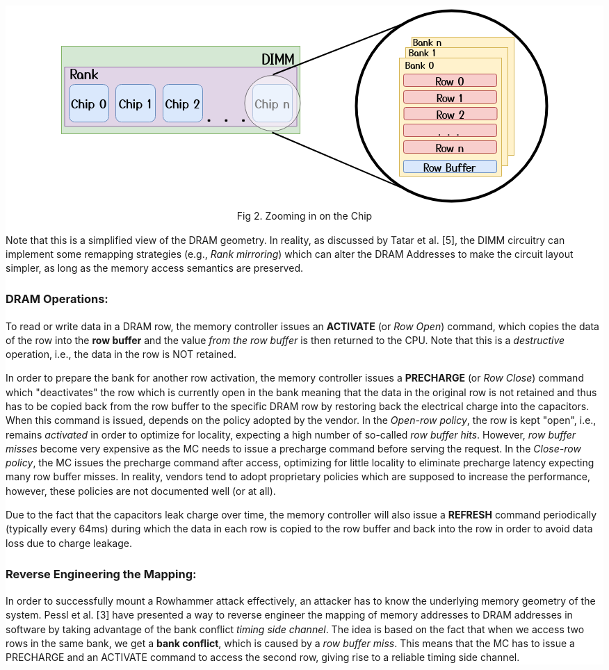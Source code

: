 
<figure align="center">
  <img src="../img/chip-internal.png">
  <figcaption> Fig 2. Zooming in on the Chip </figcaption>
</figure>


Note that this is a simplified view of the DRAM geometry. In reality, as discussed by Tatar et al. [5], the DIMM circuitry can implement some remapping strategies (e.g., _Rank mirroring_) which can alter the DRAM Addresses to make the circuit layout simpler, as long as the memory access semantics are preserved.

### DRAM Operations:

To read or write data in a DRAM row, the memory controller issues an **ACTIVATE** (or _Row Open_) command, which copies the data of the row into the **row buffer** and the value _from the row buffer_ is then returned to the CPU. Note that this is a _destructive_ operation, i.e., the data in the row is NOT retained.

In order to prepare the bank for another row activation, the memory controller issues a **PRECHARGE** (or _Row Close_) command which "deactivates" the row which is currently open in the bank meaning that the data in the original row is not retained and thus has to be copied back from the row buffer to the specific DRAM row by restoring back the electrical charge into the capacitors. When this command is issued, depends on the policy adopted by the vendor. In the _Open-row policy_, the row is kept "open", i.e., remains _activated_ in order to optimize for locality, expecting a high number of so-called _row buffer hits_. However, _row buffer misses_ become very expensive as the MC needs to issue a precharge command before serving the request. In the _Close-row policy_, the MC issues the precharge command after access, optimizing for little locality to eliminate precharge latency expecting many row buffer misses. In reality, vendors tend to adopt proprietary policies which are supposed to increase the performance, however, these policies are not documented well (or at all).

Due to the fact that the capacitors leak charge over time, the memory controller will also issue a **REFRESH** command periodically (typically every 64ms) during which the data in each row is copied to the row buffer and back into the row in order to avoid data loss due to charge leakage.

### Reverse Engineering the Mapping:

In order to successfully mount a Rowhammer attack effectively, an attacker has to know the underlying memory geometry of the system. Pessl et al. [3] have presented a way to reverse engineer the mapping of memory addresses to DRAM addresses in software by taking advantage of the bank conflict  _timing side channel_. The idea is based on the fact that when we access two rows in the same bank, we get a **bank conflict**, which is caused by a _row buffer miss_. This means that the MC has to issue a PRECHARGE and an ACTIVATE command to access the second row, giving rise to a reliable timing side channel.
